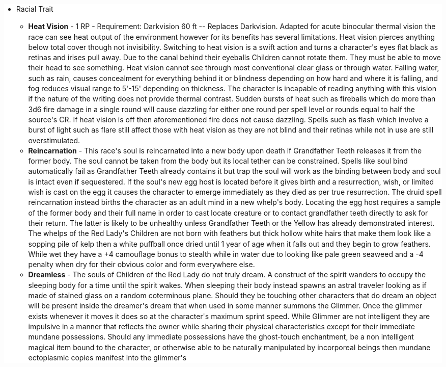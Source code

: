   - Racial Trait
    
      - **Heat Vision** - 1 RP - Requirement: Darkvision 60 ft --
        Replaces Darkvision. Adapted for acute binocular thermal vision
        the race can see heat output of the environment however for its
        benefits has several limitations. Heat vision pierces anything
        below total cover though not invisibility. Switching to heat
        vision is a swift action and turns a character's eyes flat black
        as retinas and irises pull away. Due to the canal behind their
        eyeballs Children cannot rotate them. They must be able to move
        their head to see something. Heat vision cannot see through most
        conventional clear glass or through water. Falling water, such
        as rain, causes concealment for everything behind it or
        blindness depending on how hard and where it is falling, and fog
        reduces visual range to 5'-15' depending on thickness. The
        character is incapable of reading anything with this vision if
        the nature of the writing does not provide thermal contrast.
        Sudden bursts of heat such as fireballs which do more than 3d6
        fire damage in a single round will cause dazzling for either one
        round per spell level or rounds equal to half the source's CR.
        If heat vision is off then aforementioned fire does not cause
        dazzling. Spells such as flash which involve a burst of light
        such as flare still affect those with heat vision as they are
        not blind and their retinas while not in use are still
        overstimulated. 
      - **Reincarnation** - This race's soul is reincarnated into a new
        body upon death if Grandfather Teeth releases it from the former
        body. The soul cannot be taken from the body but its local
        tether can be constrained. Spells like soul bind automatically
        fail as Grandfather Teeth already contains it but trap the soul
        will work as the binding between body and soul is intact even if
        sequestered. If the soul's new egg host is located before it
        gives birth and a resurrection, wish, or limited wish is cast on
        the egg it causes the character to emerge immediately as they
        died as per true resurrection. The druid spell reincarnation
        instead births the character as an adult mind in a new whelp's
        body. Locating the egg host requires a sample of the former body
        and their full name in order to cast locate creature or to
        contact grandfather teeth directly to ask for their return. The
        latter is likely to be unhealthy unless Grandfather Teeth or the
        Yellow has already demonstrated interest. The whelps of the Red
        Lady's Children are not born with feathers but thick hollow
        white hairs that make them look like a sopping pile of kelp then
        a white puffball once dried until 1 year of age when it falls
        out and they begin to grow feathers. While wet they have a +4
        camouflage bonus to stealth while in water due to looking like
        pale green seaweed and a -4 penalty when dry for their obvious
        color and form everywhere else.
      - **Dreamless** - The souls of Children of the Red Lady do not
        truly dream. A construct of the spirit wanders to occupy the
        sleeping body for a time until the spirit wakes. When sleeping
        their body instead spawns an astral traveler looking as if made
        of stained glass on a random coterminous plane. Should they be
        touching other characters that do dream an object will be
        present inside the dreamer's dream that when used in some manner
        summons the Glimmer. Once the glimmer exists whenever it moves
        it does so at the character's maximum sprint speed. While
        Glimmer are not intelligent they are impulsive in a manner that
        reflects the owner while sharing their physical characteristics
        except for their immediate mundane possessions. Should any
        immediate possessions have the ghost-touch enchantment, be a non
        intelligent magical item bound to the character, or otherwise
        able to be naturally manipulated by incorporeal beings then
        mundane ectoplasmic copies manifest into the glimmer's